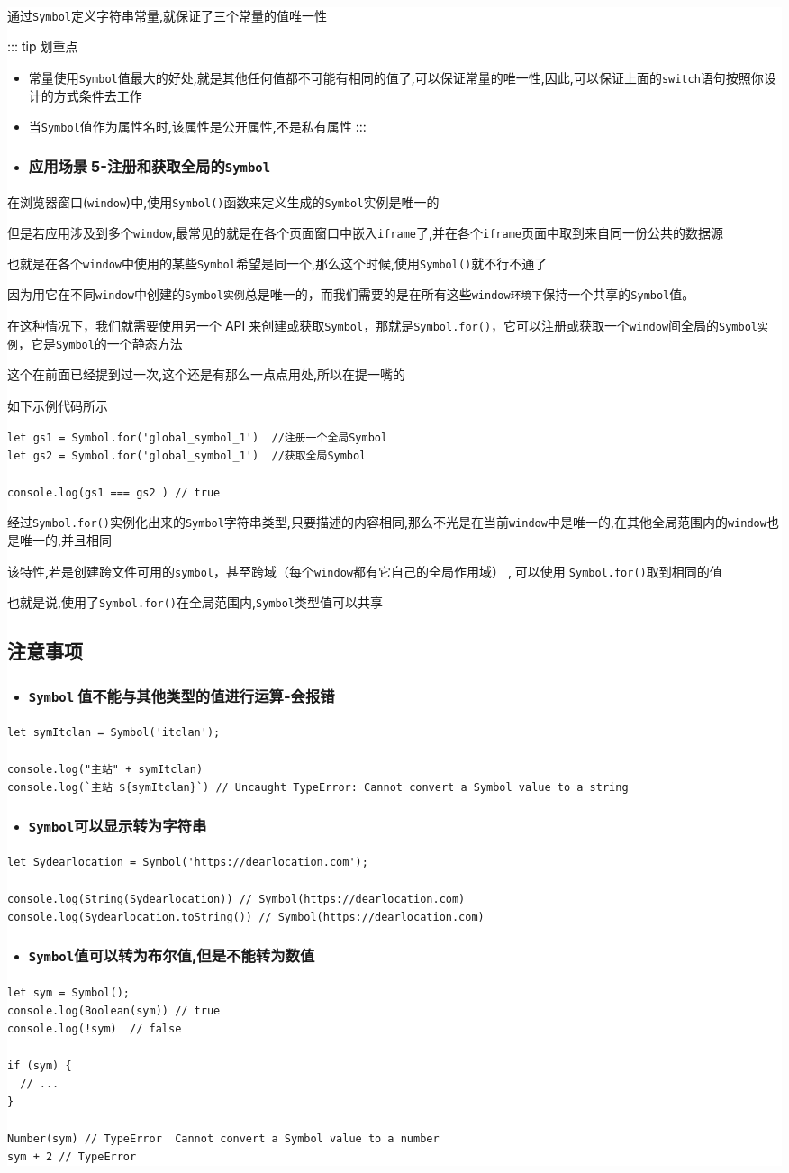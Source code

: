 通过`Symbol`定义字符串常量,就保证了三个常量的值唯一性

::: tip 划重点

- 常量使用`Symbol`值最大的好处,就是其他任何值都不可能有相同的值了,可以保证常量的唯一性,因此,可以保证上面的`switch`语句按照你设计的方式条件去工作
- 当`Symbol`值作为属性名时,该属性是公开属性,不是私有属性
  :::

- ### 应用场景 5-注册和获取全局的`Symbol`

在浏览器窗口(`window`)中,使用`Symbol()`函数来定义生成的`Symbol`实例是唯一的

但是若应用涉及到多个`window`,最常见的就是在各个页面窗口中嵌入`iframe`了,并在各个`iframe`页面中取到来自同一份公共的数据源

也就是在各个`window`中使用的某些`Symbol`希望是同一个,那么这个时候,使用`Symbol()`就不行不通了

因为用它在不同`window`中创建的`Symbol实例`总是唯一的，而我们需要的是在所有这些`window环境下`保持一个共享的`Symbol`值。

在这种情况下，我们就需要使用另一个 API 来创建或获取`Symbol`，那就是`Symbol.for()`，它可以注册或获取一个`window`间全局的`Symbol实例`，它是`Symbol`的一个静态方法

这个在前面已经提到过一次,这个还是有那么一点点用处,所以在提一嘴的

如下示例代码所示

```
let gs1 = Symbol.for('global_symbol_1')  //注册一个全局Symbol
let gs2 = Symbol.for('global_symbol_1')  //获取全局Symbol

console.log(gs1 === gs2 ) // true
```

经过`Symbol.for()`实例化出来的`Symbol`字符串类型,只要描述的内容相同,那么不光是在当前`window`中是唯一的,在其他全局范围内的`window`也是唯一的,并且相同

该特性,若是创建跨文件可用的`symbol`，甚至跨域（每个`window`都有它自己的全局作用域） , 可以使用 `Symbol.for()`取到相同的值

也就是说,使用了`Symbol.for()`在全局范围内,`Symbol`类型值可以共享

## 注意事项

- ### `Symbol` 值不能与其他类型的值进行运算-会报错

```
let symItclan = Symbol('itclan');

console.log("主站" + symItclan)
console.log(`主站 ${symItclan}`) // Uncaught TypeError: Cannot convert a Symbol value to a string
```

- ### `Symbol`可以显示转为字符串

```
let Sydearlocation = Symbol('https://dearlocation.com');

console.log(String(Sydearlocation)) // Symbol(https://dearlocation.com)
console.log(Sydearlocation.toString()) // Symbol(https://dearlocation.com)
```

- ### `Symbol`值可以转为布尔值,但是不能转为数值

```
let sym = Symbol();
console.log(Boolean(sym)) // true
console.log(!sym)  // false

if (sym) {
  // ...
}

Number(sym) // TypeError  Cannot convert a Symbol value to a number
sym + 2 // TypeError
```
